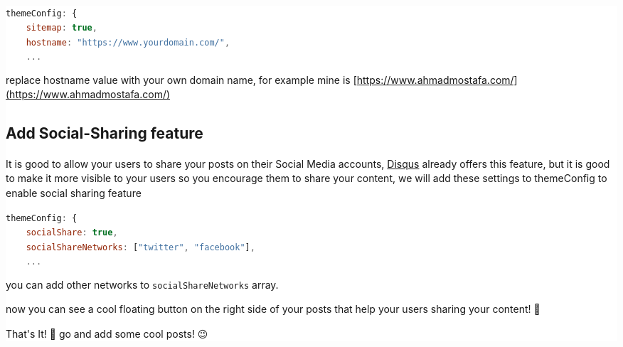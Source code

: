 ```js
themeConfig: {
    sitemap: true,
    hostname: "https://www.yourdomain.com/",
    ...
```

replace hostname value with your own domain name, for example mine is  [https://www.ahmadmostafa.com/](https://www.ahmadmostafa.com/)

## Add Social-Sharing feature

It is good to allow your users to share your posts on their Social Media accounts, [Disqus](https://disqus.com/) already offers this feature, but it is good to make it more visible to your users so you encourage them to share your content, we will add these settings to themeConfig to enable social sharing feature

```js
themeConfig: {
    socialShare: true,
    socialShareNetworks: ["twitter", "facebook"],
    ...
```

you can add other networks to `socialShareNetworks` array.

now you can see a cool floating button on the right side of your posts that help your users sharing your content! :tada:

That's It! :tada:
go and add some cool posts! :wink:
